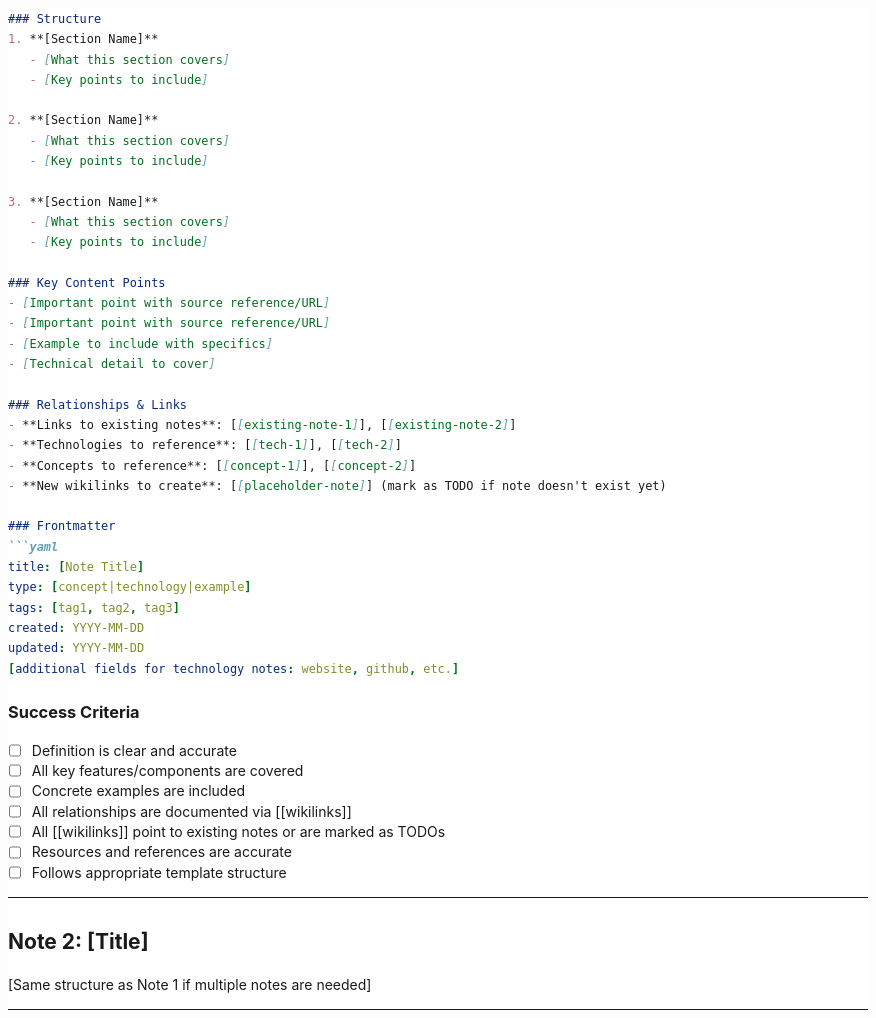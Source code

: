 ```markdown
### Structure
1. **[Section Name]**
   - [What this section covers]
   - [Key points to include]

2. **[Section Name]**
   - [What this section covers]
   - [Key points to include]

3. **[Section Name]**
   - [What this section covers]
   - [Key points to include]

### Key Content Points
- [Important point with source reference/URL]
- [Important point with source reference/URL]
- [Example to include with specifics]
- [Technical detail to cover]

### Relationships & Links
- **Links to existing notes**: [[existing-note-1]], [[existing-note-2]]
- **Technologies to reference**: [[tech-1]], [[tech-2]]
- **Concepts to reference**: [[concept-1]], [[concept-2]]
- **New wikilinks to create**: [[placeholder-note]] (mark as TODO if note doesn't exist yet)

### Frontmatter
```yaml
title: [Note Title]
type: [concept|technology|example]
tags: [tag1, tag2, tag3]
created: YYYY-MM-DD
updated: YYYY-MM-DD
[additional fields for technology notes: website, github, etc.]
```

### Success Criteria
- [ ] Definition is clear and accurate
- [ ] All key features/components are covered
- [ ] Concrete examples are included
- [ ] All relationships are documented via [[wikilinks]]
- [ ] All [[wikilinks]] point to existing notes or are marked as TODOs
- [ ] Resources and references are accurate
- [ ] Follows appropriate template structure

---

## Note 2: [Title]
[Same structure as Note 1 if multiple notes are needed]

---
